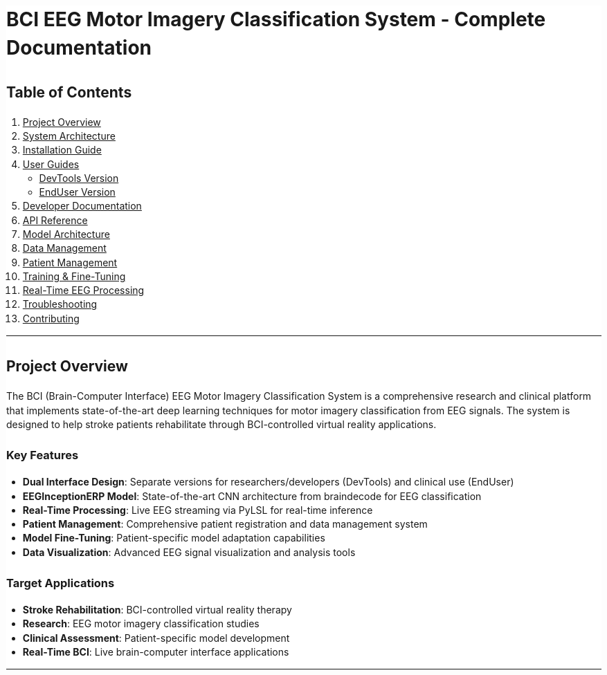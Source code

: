 # BCI EEG Motor Imagery Classification System - Complete Documentation

## Table of Contents

1. [Project Overview](#project-overview)
2. [System Architecture](#system-architecture)
3. [Installation Guide](#installation-guide)
4. [User Guides](#user-guides)
   - [DevTools Version](#devtools-version)
   - [EndUser Version](#enduser-version)
5. [Developer Documentation](#developer-documentation)
6. [API Reference](#api-reference)
7. [Model Architecture](#model-architecture)
8. [Data Management](#data-management)
9. [Patient Management](#patient-management)
10. [Training & Fine-Tuning](#training--fine-tuning)
11. [Real-Time EEG Processing](#real-time-eeg-processing)
12. [Troubleshooting](#troubleshooting)
13. [Contributing](#contributing)

---

## Project Overview

The BCI (Brain-Computer Interface) EEG Motor Imagery Classification System is a comprehensive research and clinical platform that implements state-of-the-art deep learning techniques for motor imagery classification from EEG signals. The system is designed to help stroke patients rehabilitate through BCI-controlled virtual reality applications.

### Key Features

- **Dual Interface Design**: Separate versions for researchers/developers (DevTools) and clinical use (EndUser)
- **EEGInceptionERP Model**: State-of-the-art CNN architecture from braindecode for EEG classification
- **Real-Time Processing**: Live EEG streaming via PyLSL for real-time inference
- **Patient Management**: Comprehensive patient registration and data management system
- **Model Fine-Tuning**: Patient-specific model adaptation capabilities
- **Data Visualization**: Advanced EEG signal visualization and analysis tools

### Target Applications

- **Stroke Rehabilitation**: BCI-controlled virtual reality therapy
- **Research**: EEG motor imagery classification studies
- **Clinical Assessment**: Patient-specific model development
- **Real-Time BCI**: Live brain-computer interface applications

---
